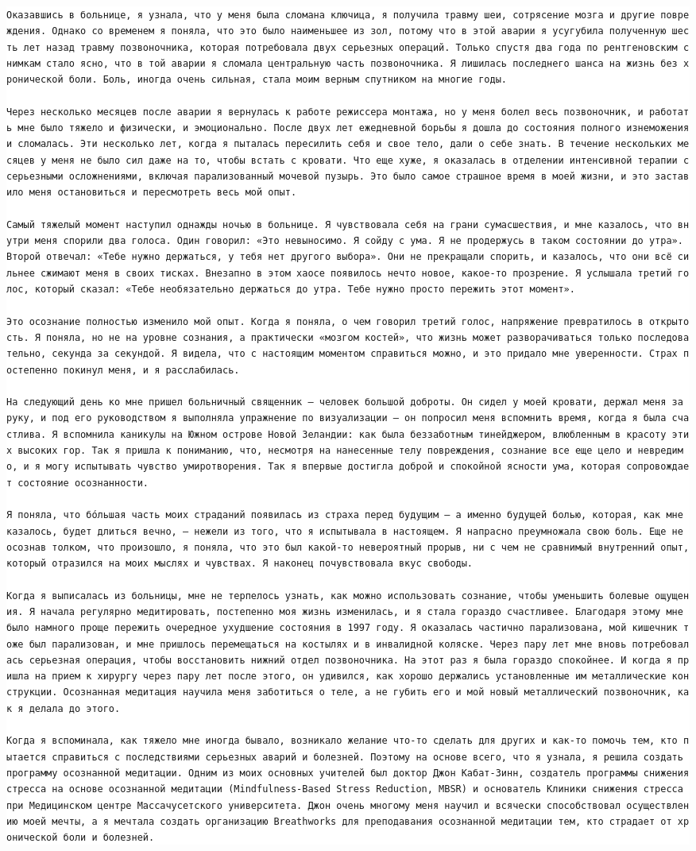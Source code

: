     Оказавшись в больнице, я узнала, что у меня была сломана ключица, я получила травму шеи, сотрясение мозга и другие повреждения. Однако со временем я поняла, что это было наименьшее из зол, потому что в этой аварии я усугубила полученную шесть лет назад травму позвоночника, которая потребовала двух серьезных операций. Только спустя два года по рентгеновским снимкам стало ясно, что в той аварии я сломала центральную часть позвоночника. Я лишилась последнего шанса на жизнь без хронической боли. Боль, иногда очень сильная, стала моим верным спутником на многие годы.

    Через несколько месяцев после аварии я вернулась к работе режиссера монтажа, но у меня болел весь позвоночник, и работать мне было тяжело и физически, и эмоционально. После двух лет ежедневной борьбы я дошла до состояния полного изнеможения и сломалась. Эти несколько лет, когда я пыталась пересилить себя и свое тело, дали о себе знать. В течение нескольких месяцев у меня не было сил даже на то, чтобы встать с кровати. Что еще хуже, я оказалась в отделении интенсивной терапии с серьезными осложнениями, включая парализованный мочевой пузырь. Это было самое страшное время в моей жизни, и это заставило меня остановиться и пересмотреть весь мой опыт.

    Самый тяжелый момент наступил однажды ночью в больнице. Я чувствовала себя на грани сумасшествия, и мне казалось, что внутри меня спорили два голоса. Один говорил: «Это невыносимо. Я сойду с ума. Я не продержусь в таком состоянии до утра». Второй отвечал: «Тебе нужно держаться, у тебя нет другого выбора». Они не прекращали спорить, и казалось, что они всё сильнее сжимают меня в своих тисках. Внезапно в этом хаосе появилось нечто новое, какое-то прозрение. Я услышала третий голос, который сказал: «Тебе необязательно держаться до утра. Тебе нужно просто пережить этот момент».

    Это осознание полностью изменило мой опыт. Когда я поняла, о чем говорил третий голос, напряжение превратилось в открытость. Я поняла, но не на уровне сознания, а практически «мозгом костей», что жизнь может разворачиваться только последовательно, секунда за секундой. Я видела, что с настоящим моментом справиться можно, и это придало мне уверенности. Страх постепенно покинул меня, и я расслабилась.

    На следующий день ко мне пришел больничный священник – человек большой доброты. Он сидел у моей кровати, держал меня за руку, и под его руководством я выполняла упражнение по визуализации – он попросил меня вспомнить время, когда я была счастлива. Я вспомнила каникулы на Южном острове Новой Зеландии: как была беззаботным тинейджером, влюбленным в красоту этих высоких гор. Так я пришла к пониманию, что, несмотря на нанесенные телу повреждения, сознание все еще цело и невредимо, и я могу испытывать чувство умиротворения. Так я впервые достигла доброй и спокойной ясности ума, которая сопровождает состояние осознанности.

    Я поняла, что бóльшая часть моих страданий появилась из страха перед будущим – а именно будущей болью, которая, как мне казалось, будет длиться вечно, – нежели из того, что я испытывала в настоящем. Я напрасно преумножала свою боль. Еще не осознав толком, что произошло, я поняла, что это был какой-то невероятный прорыв, ни с чем не сравнимый внутренний опыт, который отразился на моих мыслях и чувствах. Я наконец почувствовала вкус свободы.

    Когда я выписалась из больницы, мне не терпелось узнать, как можно использовать сознание, чтобы уменьшить болевые ощущения. Я начала регулярно медитировать, постепенно моя жизнь изменилась, и я стала гораздо счастливее. Благодаря этому мне было намного проще пережить очередное ухудшение состояния в 1997 году. Я оказалась частично парализована, мой кишечник тоже был парализован, и мне пришлось перемещаться на костылях и в инвалидной коляске. Через пару лет мне вновь потребовалась серьезная операция, чтобы восстановить нижний отдел позвоночника. На этот раз я была гораздо спокойнее. И когда я пришла на прием к хирургу через пару лет после этого, он удивился, как хорошо держались установленные им металлические конструкции. Осознанная медитация научила меня заботиться о теле, а не губить его и мой новый металлический позвоночник, как я делала до этого.

    Когда я вспоминала, как тяжело мне иногда бывало, возникало желание что-то сделать для других и как-то помочь тем, кто пытается справиться с последствиями серьезных аварий и болезней. Поэтому на основе всего, что я узнала, я решила создать программу осознанной медитации. Одним из моих основных учителей был доктор Джон Кабат-Зинн, создатель программы снижения стресса на основе осознанной медитации (Mindfulness-Based Stress Reduction, MBSR) и основатель Клиники снижения стресса при Медицинском центре Массачусетского университета. Джон очень многому меня научил и всячески способствовал осуществлению моей мечты, а я мечтала создать организацию Breathworks для преподавания осознанной медитации тем, кто страдает от хронической боли и болезней.
